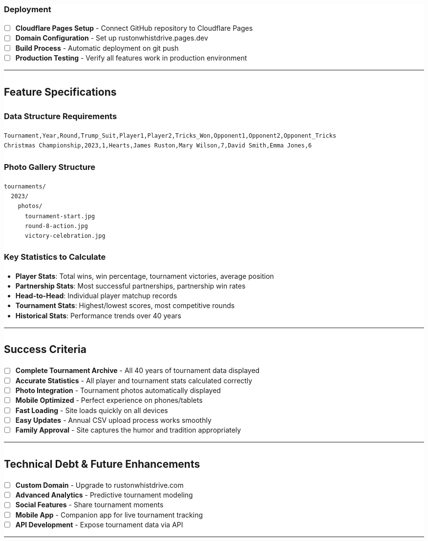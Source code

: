 ### Deployment
- [ ] **Cloudflare Pages Setup** - Connect GitHub repository to Cloudflare Pages
- [ ] **Domain Configuration** - Set up rustonwhistdrive.pages.dev
- [ ] **Build Process** - Automatic deployment on git push
- [ ] **Production Testing** - Verify all features work in production environment

---

## Feature Specifications

### Data Structure Requirements
```csv
Tournament,Year,Round,Trump_Suit,Player1,Player2,Tricks_Won,Opponent1,Opponent2,Opponent_Tricks
Christmas Championship,2023,1,Hearts,James Ruston,Mary Wilson,7,David Smith,Emma Jones,6
```

### Photo Gallery Structure
```
tournaments/
  2023/
    photos/
      tournament-start.jpg
      round-8-action.jpg
      victory-celebration.jpg
```

### Key Statistics to Calculate
- **Player Stats**: Total wins, win percentage, tournament victories, average position
- **Partnership Stats**: Most successful partnerships, partnership win rates
- **Head-to-Head**: Individual player matchup records
- **Tournament Stats**: Highest/lowest scores, most competitive rounds
- **Historical Stats**: Performance trends over 40 years

---

## Success Criteria
- [ ] **Complete Tournament Archive** - All 40 years of tournament data displayed
- [ ] **Accurate Statistics** - All player and tournament stats calculated correctly
- [ ] **Photo Integration** - Tournament photos automatically displayed
- [ ] **Mobile Optimized** - Perfect experience on phones/tablets
- [ ] **Fast Loading** - Site loads quickly on all devices
- [ ] **Easy Updates** - Annual CSV upload process works smoothly
- [ ] **Family Approval** - Site captures the humor and tradition appropriately

---

## Technical Debt & Future Enhancements
- [ ] **Custom Domain** - Upgrade to rustonwhistdrive.com
- [ ] **Advanced Analytics** - Predictive tournament modeling
- [ ] **Social Features** - Share tournament moments
- [ ] **Mobile App** - Companion app for live tournament tracking
- [ ] **API Development** - Expose tournament data via API

---